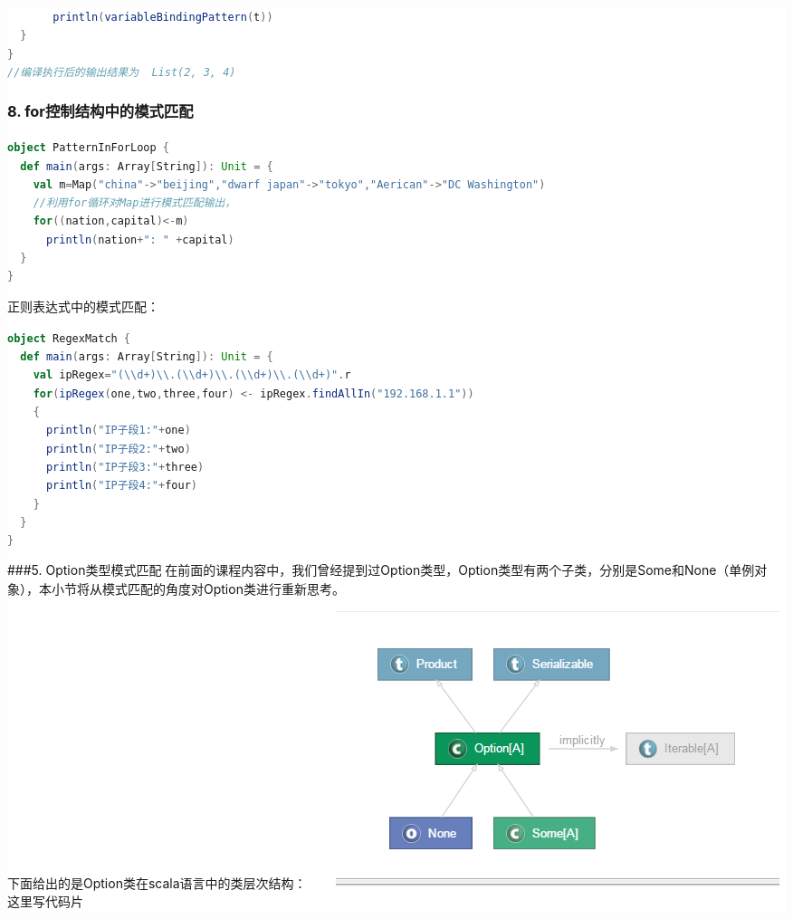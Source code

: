 ```scala
       println(variableBindingPattern(t))
  }
}
//编译执行后的输出结果为  List(2, 3, 4)
```

### 8. for控制结构中的模式匹配
```scala
object PatternInForLoop {
  def main(args: Array[String]): Unit = {
    val m=Map("china"->"beijing","dwarf japan"->"tokyo","Aerican"->"DC Washington")
    //利用for循环对Map进行模式匹配输出，
    for((nation,capital)<-m)
      println(nation+": " +capital)
  }
}
```
正则表达式中的模式匹配：
```scala
object RegexMatch {
  def main(args: Array[String]): Unit = {
    val ipRegex="(\\d+)\\.(\\d+)\\.(\\d+)\\.(\\d+)".r
    for(ipRegex(one,two,three,four) <- ipRegex.findAllIn("192.168.1.1"))
    {
      println("IP子段1:"+one)
      println("IP子段2:"+two)
      println("IP子段3:"+three)
      println("IP子段4:"+four)
    }
  }
}
```
###5. Option类型模式匹配
在前面的课程内容中，我们曾经提到过Option类型，Option类型有两个子类，分别是Some和None（单例对象），本小节将从模式匹配的角度对Option类进行重新思考。

下面给出的是Option类在scala语言中的类层次结构：　　
![Option](../image/Option.png)　　
这里写代码片
